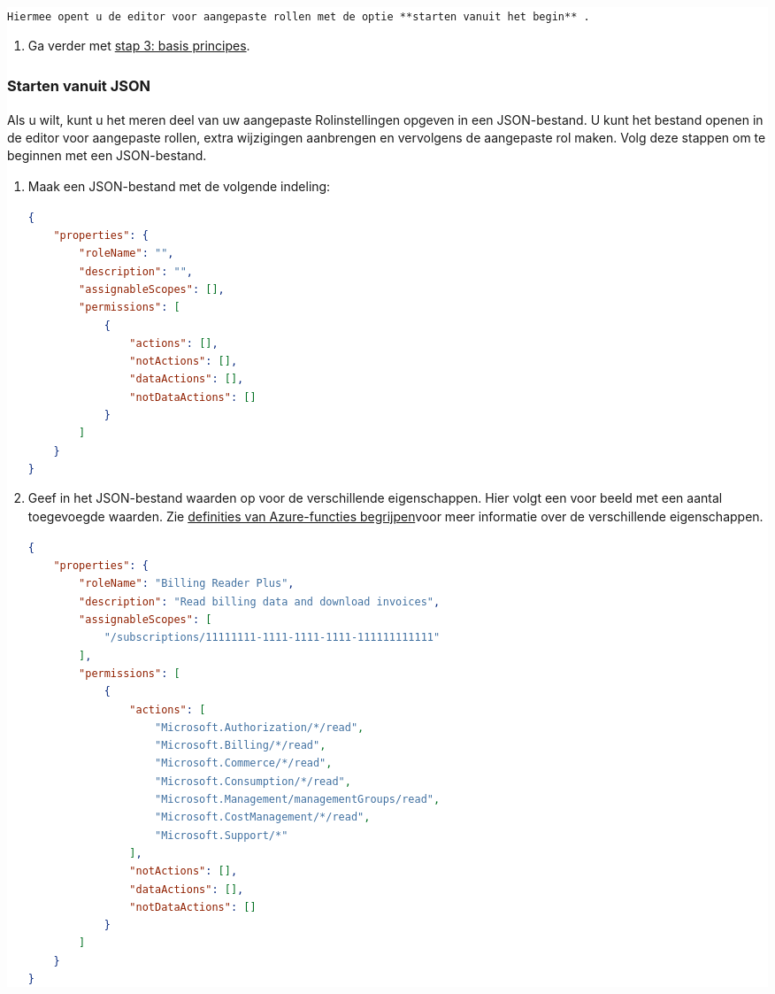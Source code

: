     Hiermee opent u de editor voor aangepaste rollen met de optie **starten vanuit het begin** .

1. Ga verder met [stap 3: basis principes](#step-3-basics).

### <a name="start-from-json"></a>Starten vanuit JSON

Als u wilt, kunt u het meren deel van uw aangepaste Rolinstellingen opgeven in een JSON-bestand. U kunt het bestand openen in de editor voor aangepaste rollen, extra wijzigingen aanbrengen en vervolgens de aangepaste rol maken. Volg deze stappen om te beginnen met een JSON-bestand.

1. Maak een JSON-bestand met de volgende indeling:

    ```json
    {
        "properties": {
            "roleName": "",
            "description": "",
            "assignableScopes": [],
            "permissions": [
                {
                    "actions": [],
                    "notActions": [],
                    "dataActions": [],
                    "notDataActions": []
                }
            ]
        }
    }
    ```

1. Geef in het JSON-bestand waarden op voor de verschillende eigenschappen. Hier volgt een voor beeld met een aantal toegevoegde waarden. Zie [definities van Azure-functies begrijpen](role-definitions.md)voor meer informatie over de verschillende eigenschappen.

    ```json
    {
        "properties": {
            "roleName": "Billing Reader Plus",
            "description": "Read billing data and download invoices",
            "assignableScopes": [
                "/subscriptions/11111111-1111-1111-1111-111111111111"
            ],
            "permissions": [
                {
                    "actions": [
                        "Microsoft.Authorization/*/read",
                        "Microsoft.Billing/*/read",
                        "Microsoft.Commerce/*/read",
                        "Microsoft.Consumption/*/read",
                        "Microsoft.Management/managementGroups/read",
                        "Microsoft.CostManagement/*/read",
                        "Microsoft.Support/*"
                    ],
                    "notActions": [],
                    "dataActions": [],
                    "notDataActions": []
                }
            ]
        }
    }
    ```
    